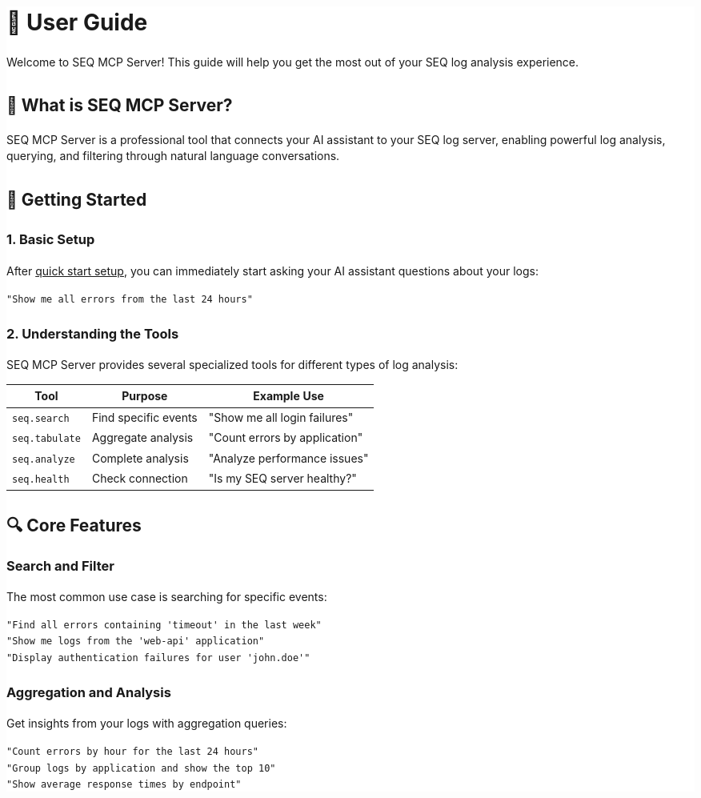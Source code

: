 # 📖 User Guide

Welcome to SEQ MCP Server! This guide will help you get the most out of your SEQ log analysis experience.

## 🎯 What is SEQ MCP Server?

SEQ MCP Server is a professional tool that connects your AI assistant to your SEQ log server, enabling powerful log analysis, querying, and filtering through natural language conversations.

## 🚀 Getting Started

### 1. Basic Setup

After [quick start setup](quick-start.md), you can immediately start asking your AI assistant questions about your logs:

```
"Show me all errors from the last 24 hours"
```

### 2. Understanding the Tools

SEQ MCP Server provides several specialized tools for different types of log analysis:

| Tool | Purpose | Example Use |
|------|---------|-------------|
| `seq.search` | Find specific events | "Show me all login failures" |
| `seq.tabulate` | Aggregate analysis | "Count errors by application" |
| `seq.analyze` | Complete analysis | "Analyze performance issues" |
| `seq.health` | Check connection | "Is my SEQ server healthy?" |

## 🔍 Core Features

### Search and Filter

The most common use case is searching for specific events:

```
"Find all errors containing 'timeout' in the last week"
"Show me logs from the 'web-api' application"
"Display authentication failures for user 'john.doe'"
```

### Aggregation and Analysis

Get insights from your logs with aggregation queries:

```
"Count errors by hour for the last 24 hours"
"Group logs by application and show the top 10"
"Show average response times by endpoint"
```
